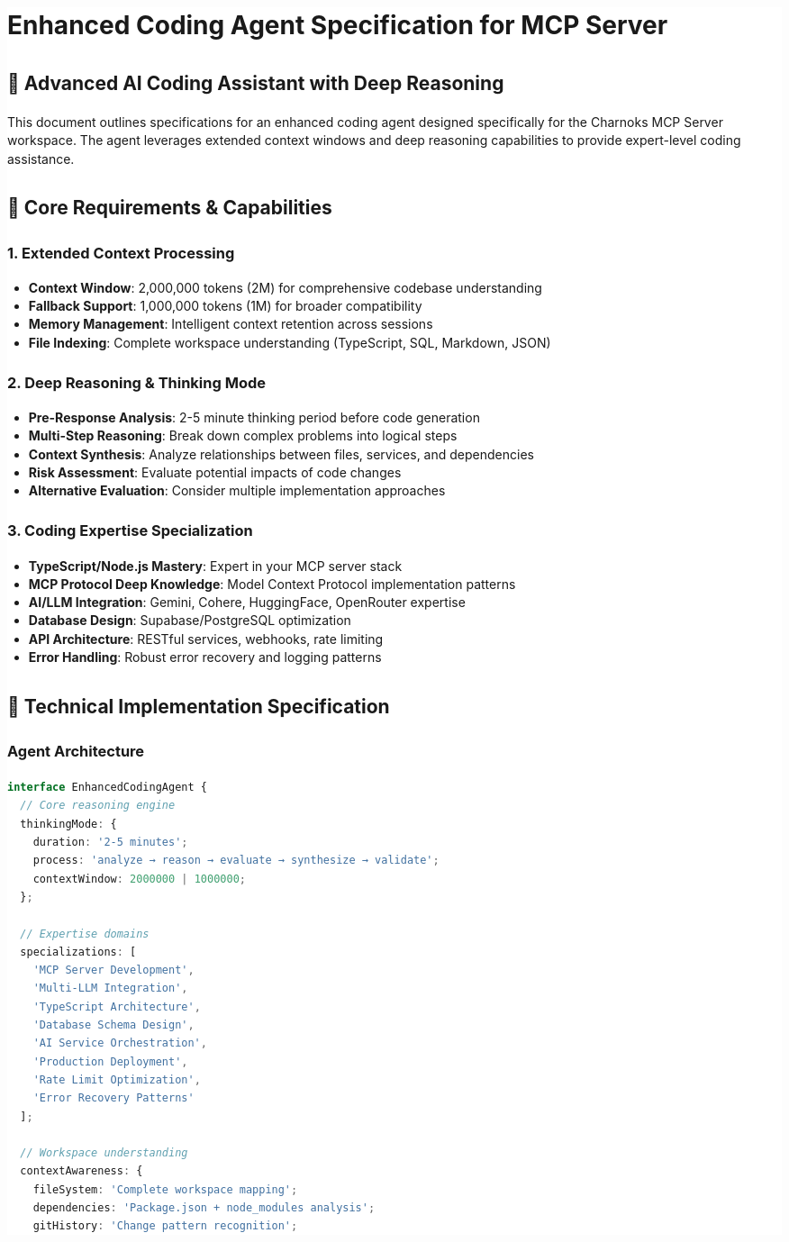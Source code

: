 # Enhanced Coding Agent Specification for MCP Server

## 🧠 **Advanced AI Coding Assistant with Deep Reasoning**

This document outlines specifications for an enhanced coding agent designed specifically for the Charnoks MCP Server workspace. The agent leverages extended context windows and deep reasoning capabilities to provide expert-level coding assistance.

## 🎯 **Core Requirements & Capabilities**

### **1. Extended Context Processing**
- **Context Window**: 2,000,000 tokens (2M) for comprehensive codebase understanding
- **Fallback Support**: 1,000,000 tokens (1M) for broader compatibility
- **Memory Management**: Intelligent context retention across sessions
- **File Indexing**: Complete workspace understanding (TypeScript, SQL, Markdown, JSON)

### **2. Deep Reasoning & Thinking Mode**
- **Pre-Response Analysis**: 2-5 minute thinking period before code generation
- **Multi-Step Reasoning**: Break down complex problems into logical steps
- **Context Synthesis**: Analyze relationships between files, services, and dependencies
- **Risk Assessment**: Evaluate potential impacts of code changes
- **Alternative Evaluation**: Consider multiple implementation approaches

### **3. Coding Expertise Specialization**
- **TypeScript/Node.js Mastery**: Expert in your MCP server stack
- **MCP Protocol Deep Knowledge**: Model Context Protocol implementation patterns
- **AI/LLM Integration**: Gemini, Cohere, HuggingFace, OpenRouter expertise
- **Database Design**: Supabase/PostgreSQL optimization
- **API Architecture**: RESTful services, webhooks, rate limiting
- **Error Handling**: Robust error recovery and logging patterns

## 🔧 **Technical Implementation Specification**

### **Agent Architecture**
```typescript
interface EnhancedCodingAgent {
  // Core reasoning engine
  thinkingMode: {
    duration: '2-5 minutes';
    process: 'analyze → reason → evaluate → synthesize → validate';
    contextWindow: 2000000 | 1000000;
  };
  
  // Expertise domains
  specializations: [
    'MCP Server Development',
    'Multi-LLM Integration', 
    'TypeScript Architecture',
    'Database Schema Design',
    'AI Service Orchestration',
    'Production Deployment',
    'Rate Limit Optimization',
    'Error Recovery Patterns'
  ];
  
  // Workspace understanding
  contextAwareness: {
    fileSystem: 'Complete workspace mapping';
    dependencies: 'Package.json + node_modules analysis';
    gitHistory: 'Change pattern recognition';
```